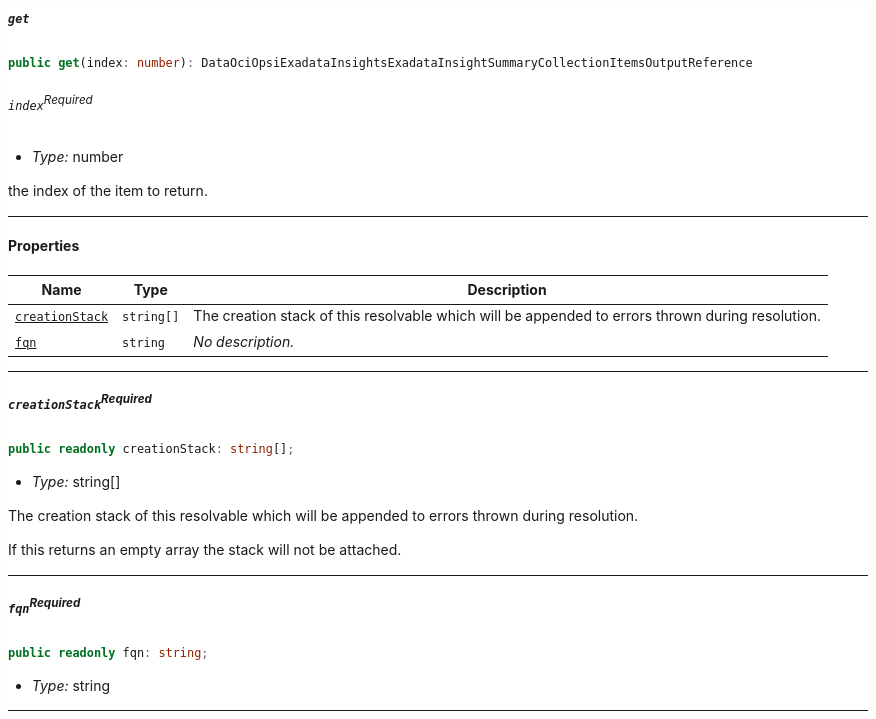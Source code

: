 ##### `get` <a name="get" id="rhizo-co-terraform-provider-oci.dataOciOpsiExadataInsights.DataOciOpsiExadataInsightsExadataInsightSummaryCollectionItemsList.get"></a>

```typescript
public get(index: number): DataOciOpsiExadataInsightsExadataInsightSummaryCollectionItemsOutputReference
```

###### `index`<sup>Required</sup> <a name="index" id="rhizo-co-terraform-provider-oci.dataOciOpsiExadataInsights.DataOciOpsiExadataInsightsExadataInsightSummaryCollectionItemsList.get.parameter.index"></a>

- *Type:* number

the index of the item to return.

---


#### Properties <a name="Properties" id="Properties"></a>

| **Name** | **Type** | **Description** |
| --- | --- | --- |
| <code><a href="#rhizo-co-terraform-provider-oci.dataOciOpsiExadataInsights.DataOciOpsiExadataInsightsExadataInsightSummaryCollectionItemsList.property.creationStack">creationStack</a></code> | <code>string[]</code> | The creation stack of this resolvable which will be appended to errors thrown during resolution. |
| <code><a href="#rhizo-co-terraform-provider-oci.dataOciOpsiExadataInsights.DataOciOpsiExadataInsightsExadataInsightSummaryCollectionItemsList.property.fqn">fqn</a></code> | <code>string</code> | *No description.* |

---

##### `creationStack`<sup>Required</sup> <a name="creationStack" id="rhizo-co-terraform-provider-oci.dataOciOpsiExadataInsights.DataOciOpsiExadataInsightsExadataInsightSummaryCollectionItemsList.property.creationStack"></a>

```typescript
public readonly creationStack: string[];
```

- *Type:* string[]

The creation stack of this resolvable which will be appended to errors thrown during resolution.

If this returns an empty array the stack will not be attached.

---

##### `fqn`<sup>Required</sup> <a name="fqn" id="rhizo-co-terraform-provider-oci.dataOciOpsiExadataInsights.DataOciOpsiExadataInsightsExadataInsightSummaryCollectionItemsList.property.fqn"></a>

```typescript
public readonly fqn: string;
```

- *Type:* string

---
